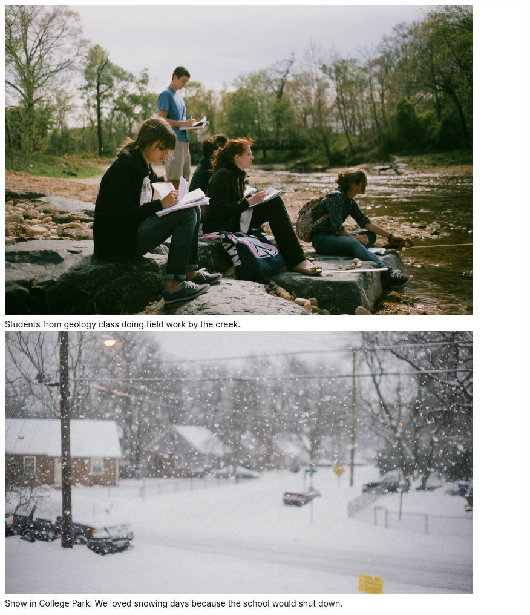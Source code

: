 <div class="img-parent">
<img src="/images/photography/full/100.jpg" alt="San Juan." style="height:90%;width:90%;"/>
</div>
Students from geology class doing field work by the creek.

<div class="img-parent">
<img src="/images/photography/full/Snow.jpg" alt="San Juan." style="height:90%;width:90%;"/>
</div>
Snow in College Park. We loved snowing days because the school would shut down.
